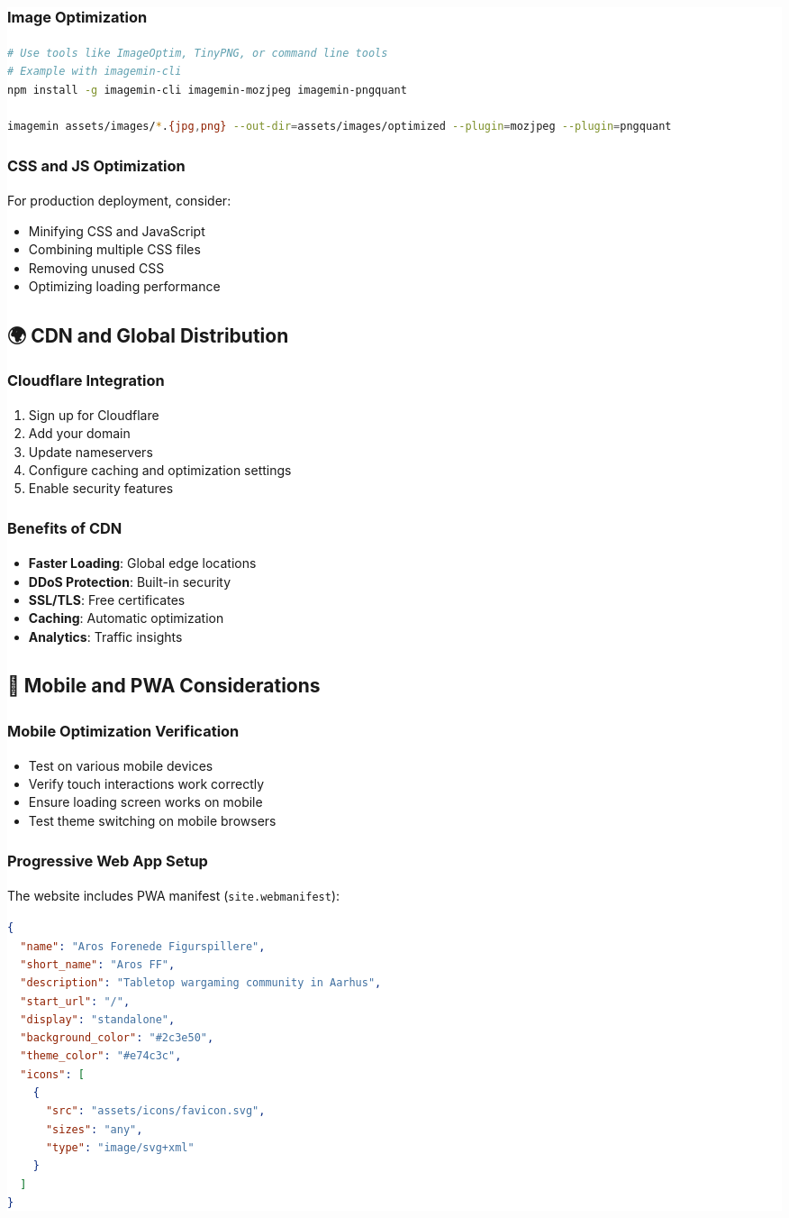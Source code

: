 ### Image Optimization
```bash
# Use tools like ImageOptim, TinyPNG, or command line tools
# Example with imagemin-cli
npm install -g imagemin-cli imagemin-mozjpeg imagemin-pngquant

imagemin assets/images/*.{jpg,png} --out-dir=assets/images/optimized --plugin=mozjpeg --plugin=pngquant
```

### CSS and JS Optimization
For production deployment, consider:
- Minifying CSS and JavaScript
- Combining multiple CSS files
- Removing unused CSS
- Optimizing loading performance

## 🌍 CDN and Global Distribution

### Cloudflare Integration
1. Sign up for Cloudflare
2. Add your domain
3. Update nameservers
4. Configure caching and optimization settings
5. Enable security features

### Benefits of CDN
- **Faster Loading**: Global edge locations
- **DDoS Protection**: Built-in security
- **SSL/TLS**: Free certificates
- **Caching**: Automatic optimization
- **Analytics**: Traffic insights

## 📱 Mobile and PWA Considerations

### Mobile Optimization Verification
- Test on various mobile devices
- Verify touch interactions work correctly
- Ensure loading screen works on mobile
- Test theme switching on mobile browsers

### Progressive Web App Setup
The website includes PWA manifest (`site.webmanifest`):
```json
{
  "name": "Aros Forenede Figurspillere",
  "short_name": "Aros FF",
  "description": "Tabletop wargaming community in Aarhus",
  "start_url": "/",
  "display": "standalone",
  "background_color": "#2c3e50",
  "theme_color": "#e74c3c",
  "icons": [
    {
      "src": "assets/icons/favicon.svg",
      "sizes": "any",
      "type": "image/svg+xml"
    }
  ]
}
```
